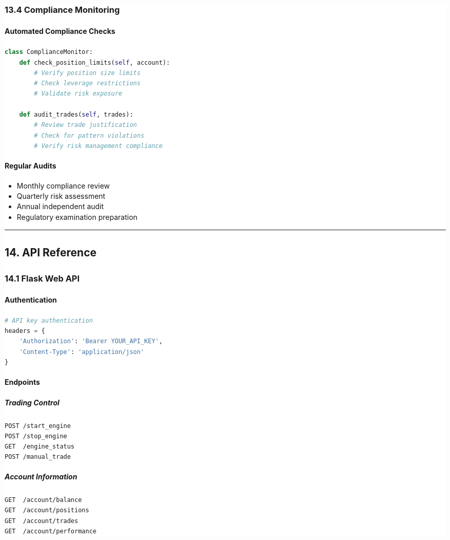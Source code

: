 ### 13.4 Compliance Monitoring

#### Automated Compliance Checks
```python
class ComplianceMonitor:
    def check_position_limits(self, account):
        # Verify position size limits
        # Check leverage restrictions
        # Validate risk exposure
        
    def audit_trades(self, trades):
        # Review trade justification
        # Check for pattern violations
        # Verify risk management compliance
```

#### Regular Audits
- Monthly compliance review
- Quarterly risk assessment
- Annual independent audit
- Regulatory examination preparation

---

## 14. API Reference

### 14.1 Flask Web API

#### Authentication
```python
# API key authentication
headers = {
    'Authorization': 'Bearer YOUR_API_KEY',
    'Content-Type': 'application/json'
}
```

#### Endpoints

##### Trading Control
```http
POST /start_engine
POST /stop_engine  
GET  /engine_status
POST /manual_trade
```

##### Account Information
```http
GET  /account/balance
GET  /account/positions
GET  /account/trades
GET  /account/performance
```
